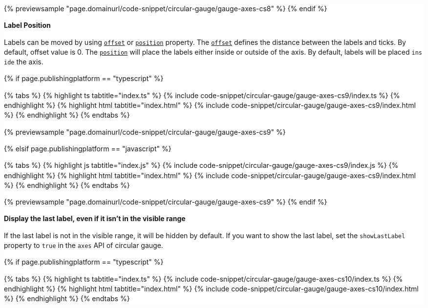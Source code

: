 {% previewsample "page.domainurl/code-snippet/circular-gauge/gauge-axes-cs8" %}
{% endif %}

**Label Position**

Labels can be moved by using [`offset`](../api/circular-gauge/labelModel#offset-number) or [`position`](../api/circular-gauge/labelModel#position-string) property.
The [`offset`](../api/circular-gauge/labelModel#offset-number) defines the distance between the labels and ticks.
By default, offset value is 0.
The [`position`](../api/circular-gauge/labelModel#position-string) will place the labels either inside or outside of the axis.
By default, labels will be placed `inside` the axis.

{% if page.publishingplatform == "typescript" %}

 {% tabs %}
{% highlight ts tabtitle="index.ts" %}
{% include code-snippet/circular-gauge/gauge-axes-cs9/index.ts %}
{% endhighlight %}
{% highlight html tabtitle="index.html" %}
{% include code-snippet/circular-gauge/gauge-axes-cs9/index.html %}
{% endhighlight %}
{% endtabs %}
        
{% previewsample "page.domainurl/code-snippet/circular-gauge/gauge-axes-cs9" %}

{% elsif page.publishingplatform == "javascript" %}

{% tabs %}
{% highlight js tabtitle="index.js" %}
{% include code-snippet/circular-gauge/gauge-axes-cs9/index.js %}
{% endhighlight %}
{% highlight html tabtitle="index.html" %}
{% include code-snippet/circular-gauge/gauge-axes-cs9/index.html %}
{% endhighlight %}
{% endtabs %}

{% previewsample "page.domainurl/code-snippet/circular-gauge/gauge-axes-cs9" %}
{% endif %}

**Display the last label, even if it isn’t in the visible range**

If the last label is not in the visible range, it will be hidden by default. If you want to show the last label, set the `showLastLabel` property to `true` in the `axes` API of circular gauge.

{% if page.publishingplatform == "typescript" %}

 {% tabs %}
{% highlight ts tabtitle="index.ts" %}
{% include code-snippet/circular-gauge/gauge-axes-cs10/index.ts %}
{% endhighlight %}
{% highlight html tabtitle="index.html" %}
{% include code-snippet/circular-gauge/gauge-axes-cs10/index.html %}
{% endhighlight %}
{% endtabs %}
        